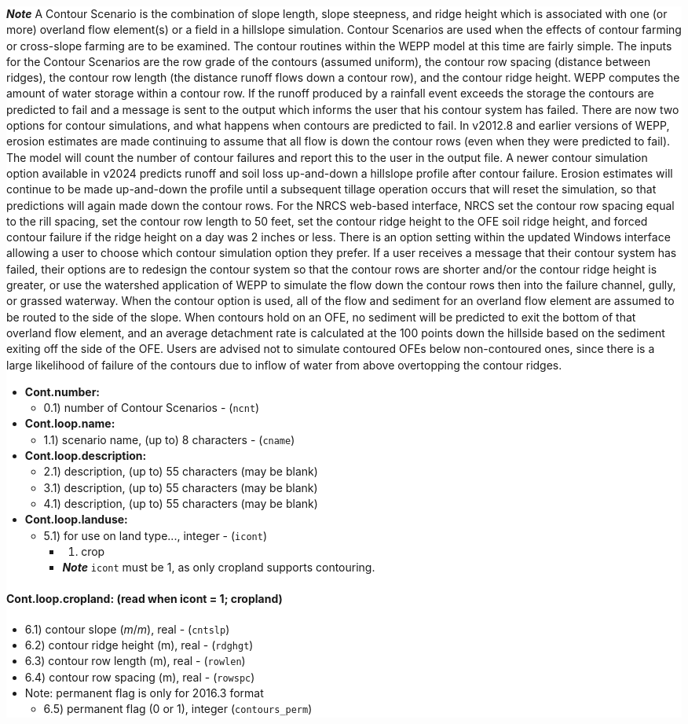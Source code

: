 ***Note*** A Contour Scenario is the combination of slope length, slope steepness, and ridge height which is associated with one (or more) overland flow element(s) or a field in a hillslope simulation. Contour Scenarios are used when the effects of contour farming or cross-slope farming are to be examined. The contour routines within the WEPP model at this time are fairly simple. The inputs for the Contour Scenarios are the row grade of the contours (assumed uniform), the contour row spacing (distance between ridges), the contour row length (the distance runoff flows down a contour row), and the contour ridge height. WEPP computes the amount of water storage within a contour row. If the runoff produced by a rainfall event exceeds the storage the contours are predicted to fail and a message is sent to the output which informs the user that his contour system has failed. There are now two options for contour simulations, and what happens when contours are predicted to fail. In v2012.8 and earlier versions of WEPP, erosion estimates are made continuing to assume that all flow is down the contour rows (even when they were predicted to fail). The model will count the number of contour failures and report this to the user in the output file. A newer contour simulation option available in v2024 predicts runoff and soil loss up-and-down a hillslope profile after contour failure. Erosion estimates will continue to be made up-and-down the profile until a subsequent tillage operation occurs that will reset the simulation, so that predictions will again made down the contour rows. For the NRCS web-based interface, NRCS set the contour row spacing equal to the rill spacing, set the contour row length to 50 feet, set the contour ridge height to the OFE soil ridge height, and forced contour failure if the ridge height on a day was 2 inches or less. There is an option setting within the updated Windows interface allowing a user to choose which contour simulation option they prefer. If a user receives a message that their contour system has failed, their options are to redesign the contour system so that the contour rows are shorter and/or the contour ridge height is greater, or use the watershed application of WEPP to simulate the flow down the contour rows then into the failure channel, gully, or grassed waterway. When the contour option is used, all of the flow and sediment for an overland flow element are assumed to be routed to the side of the slope. When contours hold on an OFE, no sediment will be predicted to exit the bottom of that overland flow element, and an average detachment rate is calculated at the 100 points down the hillside based on the sediment exiting off the side of the OFE. Users are advised not to simulate contoured OFEs below non-contoured ones, since there is a large likelihood of failure of the contours due to inflow of water from above overtopping the contour ridges.

* **Cont.number:**
    * 0.1) number of Contour Scenarios - (`ncnt`)
* **Cont.loop.name:**
    * 1.1) scenario name, (up to) 8 characters - (`cname`)
* **Cont.loop.description:**
    * 2.1) description, (up to) 55 characters (may be blank)
    * 3.1) description, (up to) 55 characters (may be blank)
    * 4.1) description, (up to) 55 characters (may be blank)
* **Cont.loop.landuse:**
    * 5.1) for use on land type..., integer - (`icont`)
        * 1) crop
        * ***Note*** `icont` must be 1, as only cropland supports contouring.

#### Cont.loop.cropland: (read when icont = 1; cropland)
* 6.1) contour slope ($m/m$), real - (`cntslp`)
* 6.2) contour ridge height (m), real - (`rdghgt`)
* 6.3) contour row length (m), real - (`rowlen`)
* 6.4) contour row spacing (m), real - (`rowspc`)
* Note: permanent flag is only for 2016.3 format
    * 6.5) permanent flag (0 or 1), integer (`contours_perm`)
